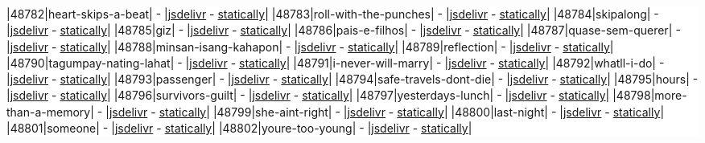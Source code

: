 |48782|heart-skips-a-beat| - |[jsdelivr](https://cdn.jsdelivr.net/gh/dbchord/c2-3-6/45001-50000/48501-49000/heart-skips-a-beat.png) - [statically](https://cdn.statically.io/gh/dbchord/c2-3-6/i/45001-50000/48501-49000/heart-skips-a-beat.png)|
|48783|roll-with-the-punches| - |[jsdelivr](https://cdn.jsdelivr.net/gh/dbchord/c2-3-6/45001-50000/48501-49000/roll-with-the-punches.png) - [statically](https://cdn.statically.io/gh/dbchord/c2-3-6/i/45001-50000/48501-49000/roll-with-the-punches.png)|
|48784|skipalong| - |[jsdelivr](https://cdn.jsdelivr.net/gh/dbchord/c2-3-6/45001-50000/48501-49000/skipalong.png) - [statically](https://cdn.statically.io/gh/dbchord/c2-3-6/i/45001-50000/48501-49000/skipalong.png)|
|48785|giz| - |[jsdelivr](https://cdn.jsdelivr.net/gh/dbchord/c2-3-6/45001-50000/48501-49000/giz.png) - [statically](https://cdn.statically.io/gh/dbchord/c2-3-6/i/45001-50000/48501-49000/giz.png)|
|48786|pais-e-filhos| - |[jsdelivr](https://cdn.jsdelivr.net/gh/dbchord/c2-3-6/45001-50000/48501-49000/pais-e-filhos.png) - [statically](https://cdn.statically.io/gh/dbchord/c2-3-6/i/45001-50000/48501-49000/pais-e-filhos.png)|
|48787|quase-sem-querer| - |[jsdelivr](https://cdn.jsdelivr.net/gh/dbchord/c2-3-6/45001-50000/48501-49000/quase-sem-querer.png) - [statically](https://cdn.statically.io/gh/dbchord/c2-3-6/i/45001-50000/48501-49000/quase-sem-querer.png)|
|48788|minsan-isang-kahapon| - |[jsdelivr](https://cdn.jsdelivr.net/gh/dbchord/c2-3-6/45001-50000/48501-49000/minsan-isang-kahapon.png) - [statically](https://cdn.statically.io/gh/dbchord/c2-3-6/i/45001-50000/48501-49000/minsan-isang-kahapon.png)|
|48789|reflection| - |[jsdelivr](https://cdn.jsdelivr.net/gh/dbchord/c2-3-6/45001-50000/48501-49000/reflection.png) - [statically](https://cdn.statically.io/gh/dbchord/c2-3-6/i/45001-50000/48501-49000/reflection.png)|
|48790|tagumpay-nating-lahat| - |[jsdelivr](https://cdn.jsdelivr.net/gh/dbchord/c2-3-6/45001-50000/48501-49000/tagumpay-nating-lahat.png) - [statically](https://cdn.statically.io/gh/dbchord/c2-3-6/i/45001-50000/48501-49000/tagumpay-nating-lahat.png)|
|48791|i-never-will-marry| - |[jsdelivr](https://cdn.jsdelivr.net/gh/dbchord/c2-3-6/45001-50000/48501-49000/i-never-will-marry.png) - [statically](https://cdn.statically.io/gh/dbchord/c2-3-6/i/45001-50000/48501-49000/i-never-will-marry.png)|
|48792|whatll-i-do| - |[jsdelivr](https://cdn.jsdelivr.net/gh/dbchord/c2-3-6/45001-50000/48501-49000/whatll-i-do.png) - [statically](https://cdn.statically.io/gh/dbchord/c2-3-6/i/45001-50000/48501-49000/whatll-i-do.png)|
|48793|passenger| - |[jsdelivr](https://cdn.jsdelivr.net/gh/dbchord/c2-3-6/45001-50000/48501-49000/passenger.png) - [statically](https://cdn.statically.io/gh/dbchord/c2-3-6/i/45001-50000/48501-49000/passenger.png)|
|48794|safe-travels-dont-die| - |[jsdelivr](https://cdn.jsdelivr.net/gh/dbchord/c2-3-6/45001-50000/48501-49000/safe-travels-dont-die.png) - [statically](https://cdn.statically.io/gh/dbchord/c2-3-6/i/45001-50000/48501-49000/safe-travels-dont-die.png)|
|48795|hours| - |[jsdelivr](https://cdn.jsdelivr.net/gh/dbchord/c2-3-6/45001-50000/48501-49000/hours.png) - [statically](https://cdn.statically.io/gh/dbchord/c2-3-6/i/45001-50000/48501-49000/hours.png)|
|48796|survivors-guilt| - |[jsdelivr](https://cdn.jsdelivr.net/gh/dbchord/c2-3-6/45001-50000/48501-49000/survivors-guilt.png) - [statically](https://cdn.statically.io/gh/dbchord/c2-3-6/i/45001-50000/48501-49000/survivors-guilt.png)|
|48797|yesterdays-lunch| - |[jsdelivr](https://cdn.jsdelivr.net/gh/dbchord/c2-3-6/45001-50000/48501-49000/yesterdays-lunch.png) - [statically](https://cdn.statically.io/gh/dbchord/c2-3-6/i/45001-50000/48501-49000/yesterdays-lunch.png)|
|48798|more-than-a-memory| - |[jsdelivr](https://cdn.jsdelivr.net/gh/dbchord/c2-3-6/45001-50000/48501-49000/more-than-a-memory.png) - [statically](https://cdn.statically.io/gh/dbchord/c2-3-6/i/45001-50000/48501-49000/more-than-a-memory.png)|
|48799|she-aint-right| - |[jsdelivr](https://cdn.jsdelivr.net/gh/dbchord/c2-3-6/45001-50000/48501-49000/she-aint-right.png) - [statically](https://cdn.statically.io/gh/dbchord/c2-3-6/i/45001-50000/48501-49000/she-aint-right.png)|
|48800|last-night| - |[jsdelivr](https://cdn.jsdelivr.net/gh/dbchord/c2-3-6/45001-50000/48501-49000/last-night.png) - [statically](https://cdn.statically.io/gh/dbchord/c2-3-6/i/45001-50000/48501-49000/last-night.png)|
|48801|someone| - |[jsdelivr](https://cdn.jsdelivr.net/gh/dbchord/c2-3-6/45001-50000/48501-49000/someone.png) - [statically](https://cdn.statically.io/gh/dbchord/c2-3-6/i/45001-50000/48501-49000/someone.png)|
|48802|youre-too-young| - |[jsdelivr](https://cdn.jsdelivr.net/gh/dbchord/c2-3-6/45001-50000/48501-49000/youre-too-young.png) - [statically](https://cdn.statically.io/gh/dbchord/c2-3-6/i/45001-50000/48501-49000/youre-too-young.png)|
